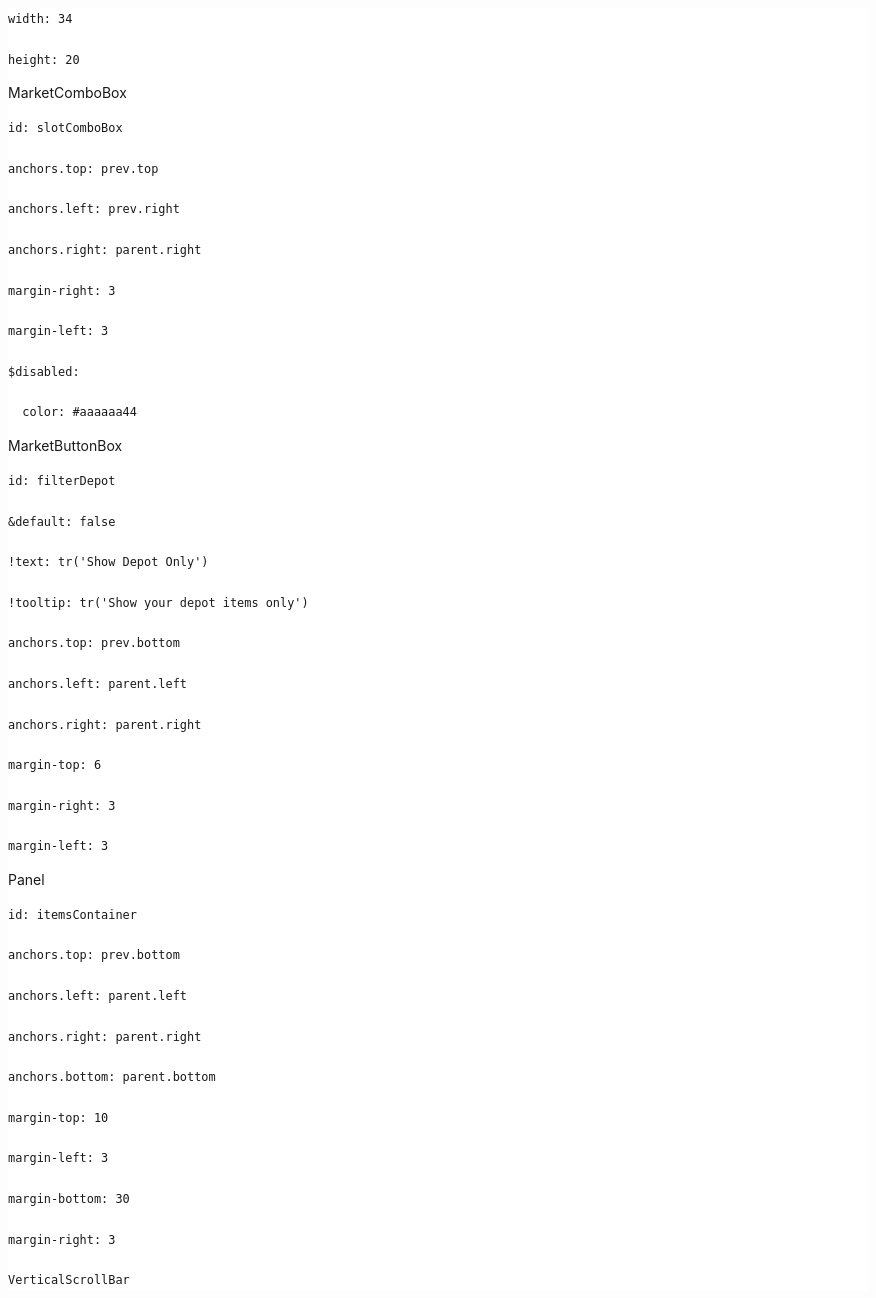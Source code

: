    width: 34

    height: 20

  MarketComboBox

    id: slotComboBox

    anchors.top: prev.top

    anchors.left: prev.right

    anchors.right: parent.right

    margin-right: 3

    margin-left: 3

    $disabled:

      color: #aaaaaa44

  MarketButtonBox

    id: filterDepot

    &default: false

    !text: tr('Show Depot Only')

    !tooltip: tr('Show your depot items only')

    anchors.top: prev.bottom

    anchors.left: parent.left

    anchors.right: parent.right

    margin-top: 6

    margin-right: 3

    margin-left: 3

  Panel

    id: itemsContainer

    anchors.top: prev.bottom

    anchors.left: parent.left

    anchors.right: parent.right

    anchors.bottom: parent.bottom

    margin-top: 10

    margin-left: 3

    margin-bottom: 30

    margin-right: 3

    VerticalScrollBar

